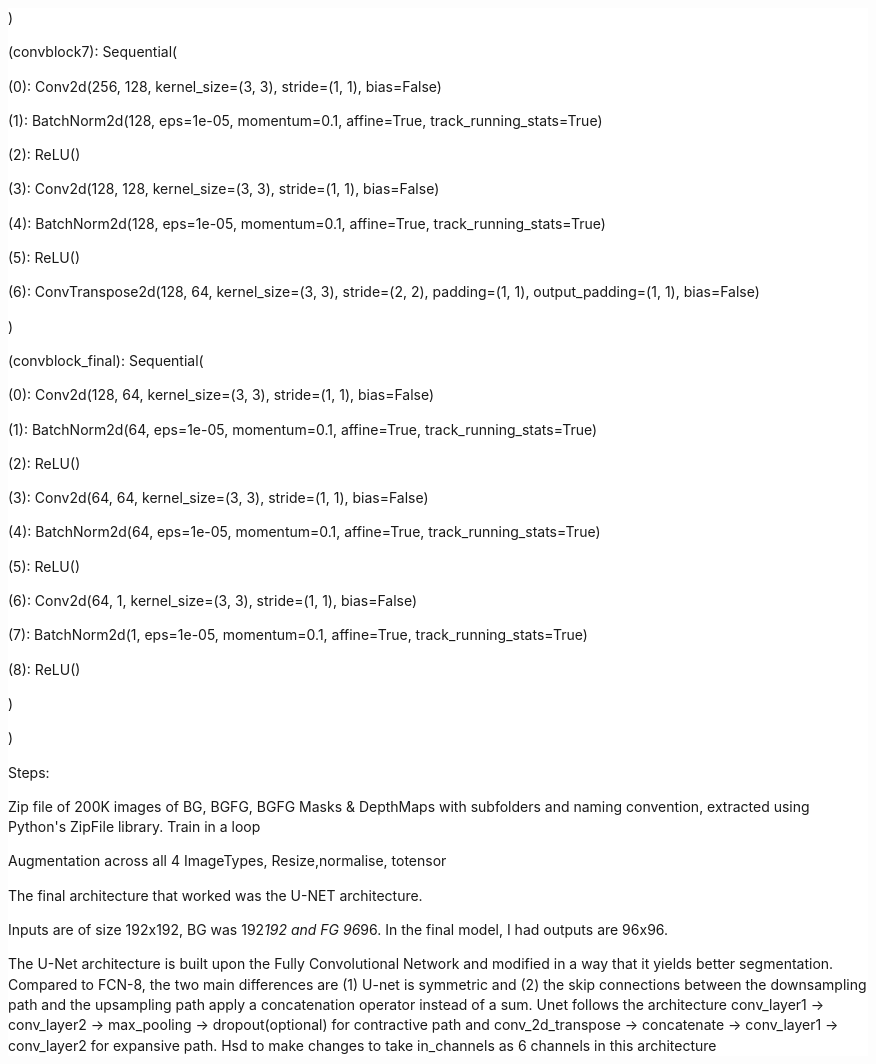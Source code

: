 )

(convblock7): Sequential(

(0): Conv2d(256, 128, kernel\_size=(3, 3), stride=(1, 1), bias=False)

(1): BatchNorm2d(128, eps=1e-05, momentum=0.1, affine=True, track\_running\_stats=True)

(2): ReLU()

(3): Conv2d(128, 128, kernel\_size=(3, 3), stride=(1, 1), bias=False)

(4): BatchNorm2d(128, eps=1e-05, momentum=0.1, affine=True, track\_running\_stats=True)

(5): ReLU()

(6): ConvTranspose2d(128, 64, kernel\_size=(3, 3), stride=(2, 2), padding=(1, 1), output\_padding=(1, 1), bias=False)

)

(convblock\_final): Sequential(

(0): Conv2d(128, 64, kernel\_size=(3, 3), stride=(1, 1), bias=False)

(1): BatchNorm2d(64, eps=1e-05, momentum=0.1, affine=True, track\_running\_stats=True)

(2): ReLU()

(3): Conv2d(64, 64, kernel\_size=(3, 3), stride=(1, 1), bias=False)

(4): BatchNorm2d(64, eps=1e-05, momentum=0.1, affine=True, track\_running\_stats=True)

(5): ReLU()

(6): Conv2d(64, 1, kernel\_size=(3, 3), stride=(1, 1), bias=False)

(7): BatchNorm2d(1, eps=1e-05, momentum=0.1, affine=True, track\_running\_stats=True)

(8): ReLU()

)

)

Steps:

Zip file of 200K images of BG, BGFG, BGFG Masks & DepthMaps with subfolders and naming convention, extracted using Python's ZipFile library.
Train in a loop 

 Augmentation across all 4 ImageTypes, Resize,normalise, totensor

The final architecture that worked was the U-NET architecture.


Inputs are of size 192x192, BG was 192*192 and FG 96*96. In the final model, I had outputs are 96x96. 

The U-Net architecture is built upon the Fully Convolutional Network and modified in a way that it yields better segmentation. 
Compared to FCN-8, the two main differences are (1) U-net is symmetric and (2) the skip connections between the downsampling path and the upsampling path apply a concatenation operator instead of a sum. 
Unet follows the architecture conv_layer1 -> conv_layer2 -> max_pooling -> dropout(optional) for contractive path and 
conv_2d_transpose -> concatenate -> conv_layer1 -> conv_layer2 for expansive path. 
Hsd to make  changes to take in_channels as 6 channels in this architecture
